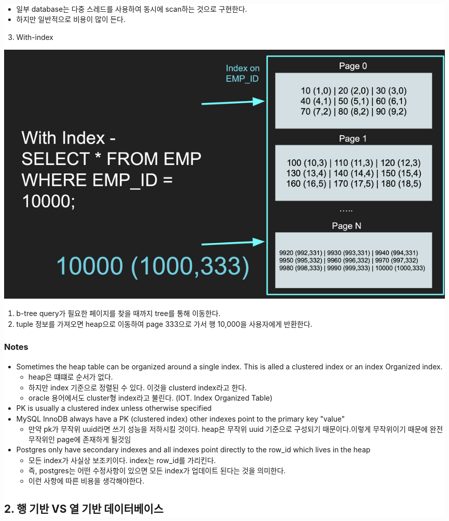 - 일부 database는 다중 스레드를 사용하여 동시에 scan하는 것으로 구현한다.
- 하지만 일반적으로 비용이 많이 든다.

3. With-index

![with-index](with-index.png)

1. b-tree query가 필요한 페이지를 찾을 때까지 tree를 통해 이동한다.
1. tuple 정보를 가져오면 heap으로 이동하여 page 333으로 가서 행 10,000을 사용자에게 반환한다.

### Notes

- Sometimes the heap table can be organized around a single index. This is alled a clustered index or an index Organized index.
  - heap은 떄떄로 순서가 없다.
  - 하지만 index 기준으로 정렬된 수 있다. 이것을 clusterd index라고 한다.
  - oracle 용어에서도 cluster형 index라고 불린다. (IOT. Index Organized Table)
- PK is usually a clustered index unless otherwise specified
- MySQL InnoDB always have a PK (clustered index) other indexes point to the primary key "value"
  - 만약 pk가 무작위 uuid라면 쓰기 성능을 저하시킬 것이다. heap은 무작위 uuid 기준으로 구성되기 때문이다.이렇게 무작위이기 때문에 완전 무작위인 page에 존재하게 될것임
- Postgres only have secondary indexes and all indexes point directly to the row_id which lives in the heap
  - 모든 index가 사실상 보조키이다. index는 row_id를 가리킨다.
  - 즉, postgres는 어떤 수정사항이 있으면 모든 index가 업데이트 된다는 것을 의미한다.
  - 이런 사항에 따른 비용을 생각해야한다.

## 2. 행 기반 VS 열 기반 데이터베이스
